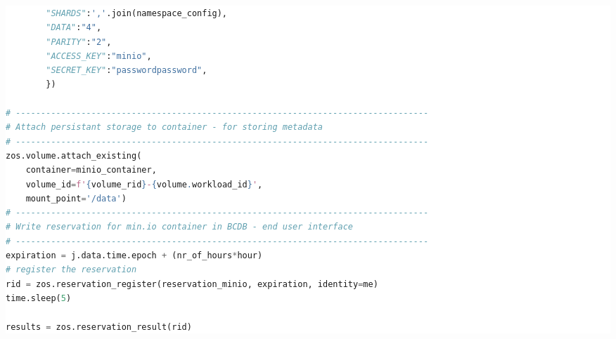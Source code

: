 ```python
        "SHARDS":','.join(namespace_config),
        "DATA":"4",
        "PARITY":"2",
        "ACCESS_KEY":"minio",
        "SECRET_KEY":"passwordpassword",
        })

# ----------------------------------------------------------------------------------
# Attach persistant storage to container - for storing metadata
# ----------------------------------------------------------------------------------  
zos.volume.attach_existing(
    container=minio_container,
    volume_id=f'{volume_rid}-{volume.workload_id}',
    mount_point='/data')
# ----------------------------------------------------------------------------------
# Write reservation for min.io container in BCDB - end user interface
# ----------------------------------------------------------------------------------      
expiration = j.data.time.epoch + (nr_of_hours*hour)
# register the reservation
rid = zos.reservation_register(reservation_minio, expiration, identity=me)
time.sleep(5)

results = zos.reservation_result(rid)
```
